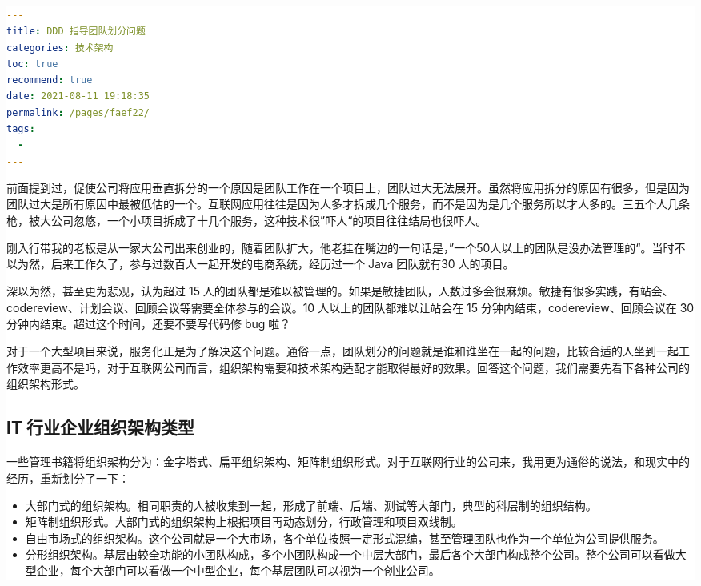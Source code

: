 ```yaml
---
title: DDD 指导团队划分问题
categories: 技术架构
toc: true
recommend: true
date: 2021-08-11 19:18:35
permalink: /pages/faef22/
tags: 
  - 
---
```


前面提到过，促使公司将应用垂直拆分的一个原因是团队工作在一个项目上，团队过大无法展开。虽然将应用拆分的原因有很多，但是因为团队过大是所有原因中最被低估的一个。互联网应用往往是因为人多才拆成几个服务，而不是因为是几个服务所以才人多的。三五个人几条枪，被大公司忽悠，一个小项目拆成了十几个服务，这种技术很”吓人“的项目往往结局也很吓人。

刚入行带我的老板是从一家大公司出来创业的，随着团队扩大，他老挂在嘴边的一句话是，”一个50人以上的团队是没办法管理的“。当时不以为然，后来工作久了，参与过数百人一起开发的电商系统，经历过一个 Java 团队就有30 人的项目。

深以为然，甚至更为悲观，认为超过 15 人的团队都是难以被管理的。如果是敏捷团队，人数过多会很麻烦。敏捷有很多实践，有站会、codereview、计划会议、回顾会议等需要全体参与的会议。10 人以上的团队都难以让站会在 15 分钟内结束，codereview、回顾会议在 30 分钟内结束。超过这个时间，还要不要写代码修 bug 啦？

对于一个大型项目来说，服务化正是为了解决这个问题。通俗一点，团队划分的问题就是谁和谁坐在一起的问题，比较合适的人坐到一起工作效率更高不是吗，对于互联网公司而言，组织架构需要和技术架构适配才能取得最好的效果。回答这个问题，我们需要先看下各种公司的组织架构形式。



## IT 行业企业组织架构类型

一些管理书籍将组织架构分为：金字塔式、扁平组织架构、矩阵制组织形式。对于互联网行业的公司来，我用更为通俗的说法，和现实中的经历，重新划分了一下：

- 大部门式的组织架构。相同职责的人被收集到一起，形成了前端、后端、测试等大部门，典型的科层制的组织结构。
- 矩阵制组织形式。大部门式的组织架构上根据项目再动态划分，行政管理和项目双线制。
- 自由市场式的组织架构。这个公司就是一个大市场，各个单位按照一定形式混编，甚至管理团队也作为一个单位为公司提供服务。
- 分形组织架构。基层由较全功能的小团队构成，多个小团队构成一个中层大部门，最后各个大部门构成整个公司。整个公司可以看做大型企业，每个大部门可以看做一个中型企业，每个基层团队可以视为一个创业公司。


